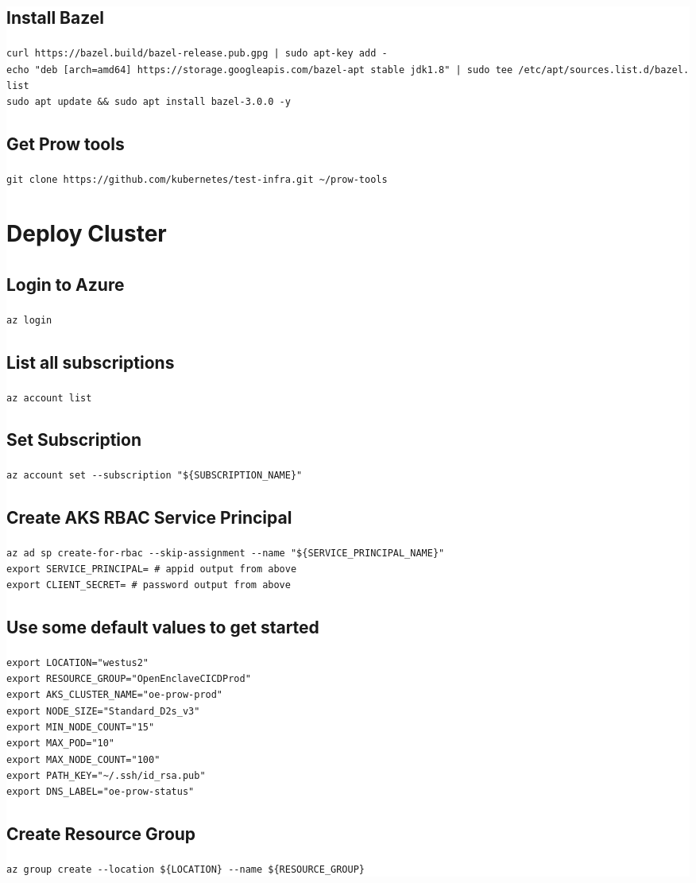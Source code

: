 ## Install Bazel
```
curl https://bazel.build/bazel-release.pub.gpg | sudo apt-key add -
echo "deb [arch=amd64] https://storage.googleapis.com/bazel-apt stable jdk1.8" | sudo tee /etc/apt/sources.list.d/bazel.list
sudo apt update && sudo apt install bazel-3.0.0 -y
```
## Get Prow tools
```
git clone https://github.com/kubernetes/test-infra.git ~/prow-tools
```

# Deploy Cluster
## Login to Azure
```
az login
```

## List all subscriptions

```
az account list
```

## Set Subscription
```
az account set --subscription "${SUBSCRIPTION_NAME}"
```

## Create AKS RBAC Service Principal
```
az ad sp create-for-rbac --skip-assignment --name "${SERVICE_PRINCIPAL_NAME}"
export SERVICE_PRINCIPAL= # appid output from above
export CLIENT_SECRET= # password output from above
```

## Use some default values to get started

```
export LOCATION="westus2"
export RESOURCE_GROUP="OpenEnclaveCICDProd"
export AKS_CLUSTER_NAME="oe-prow-prod"
export NODE_SIZE="Standard_D2s_v3"
export MIN_NODE_COUNT="15"
export MAX_POD="10"
export MAX_NODE_COUNT="100"
export PATH_KEY="~/.ssh/id_rsa.pub"
export DNS_LABEL="oe-prow-status"
```
## Create Resource Group
```
az group create --location ${LOCATION} --name ${RESOURCE_GROUP}
```
